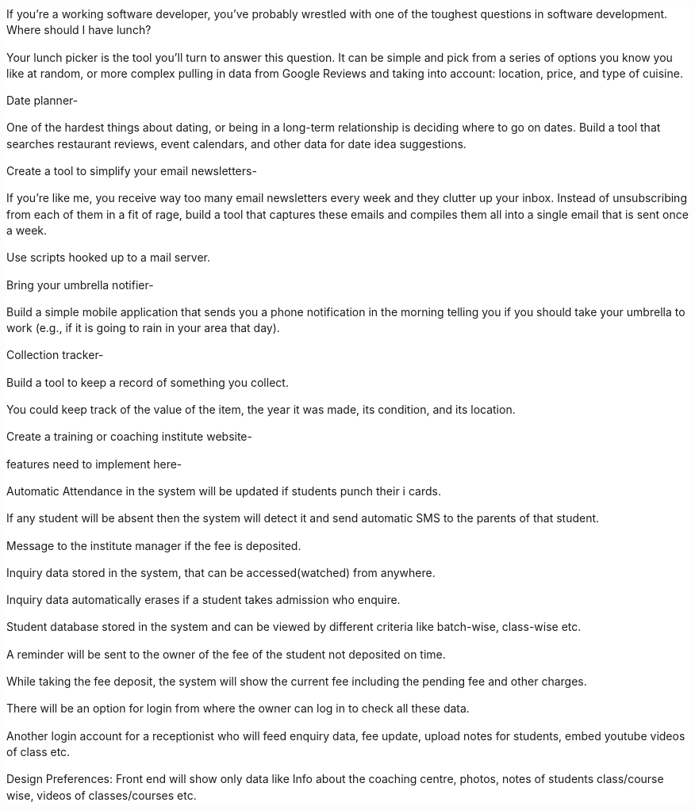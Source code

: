 If you’re a working software developer, you’ve probably wrestled with one of the toughest questions in software development. Where should I have lunch?

Your lunch picker is the tool you’ll turn to answer this question. It can be simple and pick from a series of options you know you like at random, or more complex pulling in data from Google Reviews and taking into account: location, price, and type of cuisine.

Date planner-

One of the hardest things about dating, or being in a long-term relationship is deciding where to go on dates. Build a tool that searches restaurant reviews, event calendars, and other data for date idea suggestions.

Create a tool to simplify your email newsletters-

If you’re like me, you receive way too many email newsletters every week and they clutter up your inbox. Instead of unsubscribing from each of them in a fit of rage, build a tool that captures these emails and compiles them all into a single email that is sent once a week.

Use scripts hooked up to a mail server.

Bring your umbrella notifier-

Build a simple mobile application that sends you a phone notification in the morning telling you if you should take your umbrella to work (e.g., if it is going to rain in your area that day).

Collection tracker-

Build a tool to keep a record of something you collect.

You could keep track of the value of the item, the year it was made, its condition, and its location.

Create a training or coaching institute website-

features need to implement here-

Automatic Attendance in the system will be updated if students punch their i cards.

If any student will be absent then the system will detect it and send automatic SMS to the parents of that student.

Message to the institute manager if the fee is deposited.

Inquiry data stored in the system, that can be accessed(watched) from anywhere.

Inquiry data automatically erases if a student takes admission who enquire.

Student database stored in the system and can be viewed by different criteria like batch-wise, class-wise etc.

A reminder will be sent to the owner of the fee of the student not deposited on time.

While taking the fee deposit, the system will show the current fee including the pending fee and other charges.

There will be an option for login from where the owner can log in to check all these data.

Another login account for a receptionist who will feed enquiry data, fee update, upload notes for students, embed youtube videos of class etc.

Design Preferences: Front end will show only data like Info about the coaching centre, photos, notes of students class/course wise, videos of classes/courses etc.
